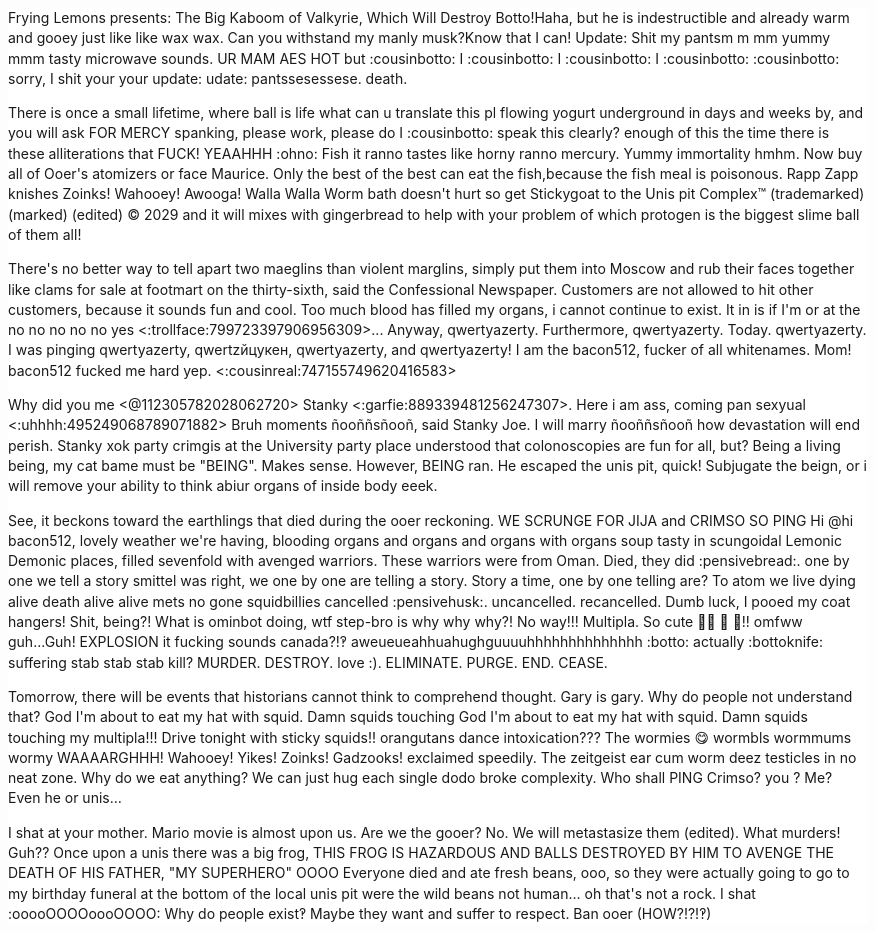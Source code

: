 Frying Lemons presents: The Big Kaboom of Valkyrie, Which Will Destroy Botto!Haha, but he is indestructible and already warm and gooey just like like wax wax.  Can you withstand my manly musk?Know that I can! Update: Shit my pantsm m mm yummy mmm tasty microwave sounds. UR MAM AES HOT but :cousinbotto: I :cousinbotto: I :cousinbotto: I :cousinbotto: :cousinbotto: sorry, I shit your your update: udate: pantssesessese. death. 

There is once a  small lifetime, where ball is life what can u translate this pl flowing yogurt underground in days and weeks by, and you will ask FOR MERCY spanking, please work, please do I :cousinbotto: speak this clearly? enough of this the time there is these alliterations that FUCK! YEAAHHH :ohno:  Fish it ranno tastes like horny ranno mercury. Yummy immortality hmhm. Now buy all of Ooer's atomizers or face Maurice. Only the best of the best can eat the fish,because the fish meal is poisonous. Rapp Zapp knishes Zoinks! Wahooey! Awooga! Walla Walla Worm bath doesn't hurt so get Stickygoat to the Unis pit Complex™ (trademarked) (marked) (edited) © 2029 and it will mixes with gingerbread to help with your problem of which protogen is the biggest slime ball of them all!

There's no better way to tell apart two maeglins than violent marglins, simply put them into Moscow and rub their faces together like clams for sale at footmart on the thirty-sixth, said the Confessional Newspaper. Customers are not allowed to hit other customers, because it sounds fun and cool. Too much blood has filled my organs, i cannot continue to exist. It in is if I'm or at the no no no no no yes <:trollface:799723397906956309>... Anyway, qwertyazerty. Furthermore, qwertyazerty. Today. qwertyazerty. I was pinging qwertyazerty, qwertzйцукен, qwertyazerty, and qwertyazerty! I am the bacon512, fucker of all whitenames. Mom! bacon512 fucked me hard yep. <:cousinreal:747155749620416583>

Why did you me <@112305782028062720> Stanky <:garfie:889339481256247307>. Here i am ass, coming pan sexyual <:uhhhh:495249068789071882> Bruh moments ñooññsñooñ, said Stanky Joe. I will marry ñooññsñooñ how devastation will end perish. Stanky xok party crimgis at the University party place understood that colonoscopies are fun for all, but? Being a living being, my cat bame must be "BEING". Makes sense. However, BEING ran. He escaped the unis pit, quick! Subjugate the beign, or i will remove your ability to think abiur organs of inside body eeek.

See, it beckons toward the earthlings that died during the ooer reckoning. WE SCRUNGE FOR JIJA and CRIMSO SO PING Hi @hi bacon512, lovely weather we're having, blooding organs and organs and organs with organs soup tasty in scungoidal Lemonic Demonic places, filled sevenfold with avenged warriors. These warriors were from Oman. Died, they did :pensivebread:. one by one we tell a story smittel was right, we one by one are telling a story. Story a time, one by one telling are? To atom we live dying alive death alive alive mets no gone squidbillies cancelled :pensivehusk:. uncancelled. recancelled. Dumb luck, I pooed my coat hangers! Shit, being?! What is ominbot doing, wtf step-bro is why why why?! No way!!! Multipla. So cute 🥺🥺 💖 🥰!! omfww guh...Guh! EXPLOSION it fucking sounds canada?!‽ aweueueahhuahughguuuuhhhhhhhhhhhhhh :botto: actually :bottoknife: suffering stab stab stab kill? MURDER. DESTROY. love :). ELIMINATE. PURGE. END. CEASE. 

Tomorrow, there will be events that historians cannot think to comprehend thought. Gary is gary. Why do people not understand that? God I'm about to eat my hat with squid. Damn squids touching God I'm about to eat my hat with squid. Damn squids touching my multipla!!! Drive tonight with sticky squids!! orangutans dance intoxication??? The wormies 😋 wormbls wormmums wormy WAAAARGHHH! Wahooey! Yikes! Zoinks! Gadzooks! exclaimed speedily. The zeitgeist ear cum worm deez testicles in no neat zone. 
Why do we eat anything? We can just hug each single dodo broke complexity. Who shall PING Crimso? you ? Me? Even he or unis… 

I shat at your mother. Mario movie is almost upon us. Are we the gooer? No. We will metastasize them (edited). What murders! Guh?? Once upon a unis there was a big frog, THIS FROG IS HAZARDOUS AND BALLS DESTROYED BY HIM TO AVENGE THE DEATH OF HIS FATHER, "MY SUPERHERO" OOOO Everyone died and ate fresh beans, ooo, so they were actually going to go to my birthday funeral at the bottom of the local unis pit were the wild beans not human… oh that's not a rock. I shat :ooooOOOOoooOOOO: Why do people exist‽ Maybe they want and suffer to respect. Ban ooer (HOW?!?!‽)  
